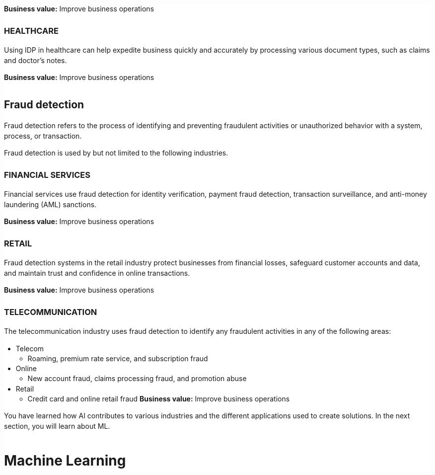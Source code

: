 **Business value:** Improve business operations

### HEALTHCARE
Using IDP in healthcare can help expedite business quickly and accurately by processing various document types, such as claims and doctor’s notes. 

**Business value:** Improve business operations

## Fraud detection
Fraud detection refers to the process of identifying and preventing fraudulent activities or unauthorized behavior with a system, process, or transaction.

Fraud detection is used by but not limited to the following industries.

### FINANCIAL SERVICES
Financial services use fraud detection for identity verification, payment fraud detection, transaction surveillance, and anti-money laundering (AML) sanctions.

**Business value:** Improve business operations

### RETAIL
Fraud detection systems in the retail industry protect businesses from financial losses, safeguard customer accounts and data, and maintain trust and confidence in online transactions. 

**Business value:** Improve business operations

### TELECOMMUNICATION
The telecommunication industry uses fraud detection to identify any fraudulent activities in any of the following areas:
- Telecom
  - Roaming, premium rate service, and subscription fraud
- Online 
  - New account fraud, claims processing fraud, and promotion abuse
- Retail
  - Credit card and online retail fraud
**Business value:** Improve business operations

You have learned how AI contributes to various industries and the different applications used to create solutions. In the next section, you will learn about ML.

# Machine Learning